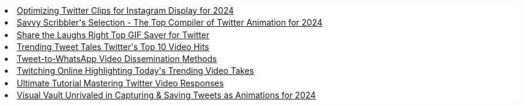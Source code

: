 <li><a href="https://twitter-clips.techidaily.com/optimizing-twitter-clips-for-instagram-display-for-2024/"><u>Optimizing Twitter Clips for Instagram Display for 2024</u></a></li>
<li><a href="https://twitter-clips.techidaily.com/savvy-scribblers-selection-the-top-compiler-of-twitter-animation-for-2024/"><u>Savvy Scribbler's Selection - The Top Compiler of Twitter Animation for 2024</u></a></li>
<li><a href="https://twitter-clips.techidaily.com/share-the-laughs-right-top-gif-saver-for-twitter/"><u>Share the Laughs Right  Top GIF Saver for Twitter</u></a></li>
<li><a href="https://twitter-clips.techidaily.com/trending-tweet-tales-twitters-top-10-video-hits/"><u>Trending Tweet Tales  Twitter's Top 10 Video Hits</u></a></li>
<li><a href="https://twitter-clips.techidaily.com/tweet-to-whatsapp-video-dissemination-methods/"><u>Tweet-to-WhatsApp Video Dissemination Methods</u></a></li>
<li><a href="https://twitter-clips.techidaily.com/twitching-online-highlighting-todays-trending-video-takes/"><u>Twitching Online  Highlighting Today's Trending Video Takes</u></a></li>
<li><a href="https://twitter-clips.techidaily.com/ultimate-tutorial-mastering-twitter-video-responses/"><u>Ultimate Tutorial  Mastering Twitter Video Responses</u></a></li>
<li><a href="https://twitter-clips.techidaily.com/visual-vault-unrivaled-in-capturing-and-saving-tweets-as-animations-for-2024/"><u>Visual Vault  Unrivaled in Capturing & Saving Tweets as Animations for 2024</u></a></li>
</ul></div>
